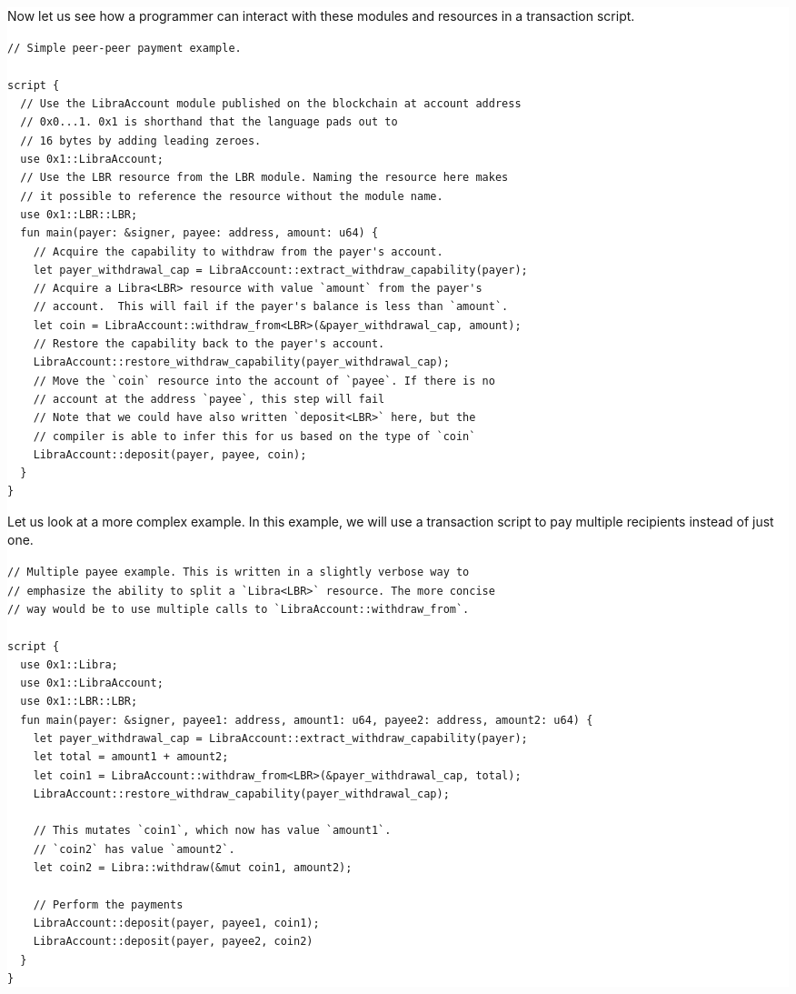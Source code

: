 Now let us see how a programmer can interact with these modules and resources in a transaction script.

```move
// Simple peer-peer payment example.

script {
  // Use the LibraAccount module published on the blockchain at account address
  // 0x0...1. 0x1 is shorthand that the language pads out to
  // 16 bytes by adding leading zeroes.
  use 0x1::LibraAccount;
  // Use the LBR resource from the LBR module. Naming the resource here makes
  // it possible to reference the resource without the module name.
  use 0x1::LBR::LBR;
  fun main(payer: &signer, payee: address, amount: u64) {
    // Acquire the capability to withdraw from the payer's account.
    let payer_withdrawal_cap = LibraAccount::extract_withdraw_capability(payer);
    // Acquire a Libra<LBR> resource with value `amount` from the payer's
    // account.  This will fail if the payer's balance is less than `amount`.
    let coin = LibraAccount::withdraw_from<LBR>(&payer_withdrawal_cap, amount);
    // Restore the capability back to the payer's account.
    LibraAccount::restore_withdraw_capability(payer_withdrawal_cap);
    // Move the `coin` resource into the account of `payee`. If there is no
    // account at the address `payee`, this step will fail
    // Note that we could have also written `deposit<LBR>` here, but the
    // compiler is able to infer this for us based on the type of `coin`
    LibraAccount::deposit(payer, payee, coin);
  }
}
```

Let us look at a more complex example. In this example, we will use a transaction script to pay multiple recipients instead of just one.

```move
// Multiple payee example. This is written in a slightly verbose way to
// emphasize the ability to split a `Libra<LBR>` resource. The more concise
// way would be to use multiple calls to `LibraAccount::withdraw_from`.

script {
  use 0x1::Libra;
  use 0x1::LibraAccount;
  use 0x1::LBR::LBR;
  fun main(payer: &signer, payee1: address, amount1: u64, payee2: address, amount2: u64) {
    let payer_withdrawal_cap = LibraAccount::extract_withdraw_capability(payer);
    let total = amount1 + amount2;
    let coin1 = LibraAccount::withdraw_from<LBR>(&payer_withdrawal_cap, total);
    LibraAccount::restore_withdraw_capability(payer_withdrawal_cap);

    // This mutates `coin1`, which now has value `amount1`.
    // `coin2` has value `amount2`.
    let coin2 = Libra::withdraw(&mut coin1, amount2);

    // Perform the payments
    LibraAccount::deposit(payer, payee1, coin1);
    LibraAccount::deposit(payer, payee2, coin2)
  }
}
```
